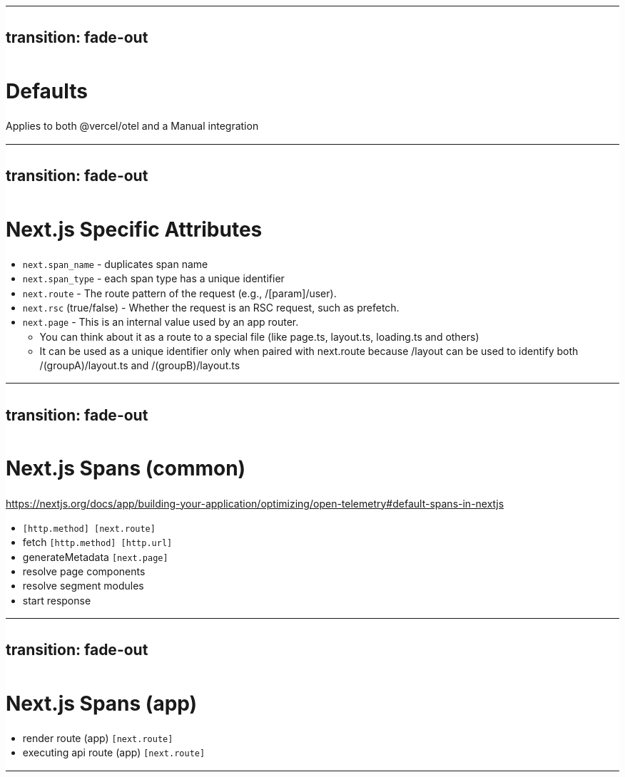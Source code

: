 
---
transition: fade-out
---

# Defaults

Applies to both @vercel/otel and a Manual integration

---
transition: fade-out
---

# Next.js Specific Attributes

- `next.span_name` - duplicates span name
- `next.span_type` - each span type has a unique identifier
- `next.route` - The route pattern of the request (e.g., /\[param\]/user).
- `next.rsc` (true/false) - Whether the request is an RSC request, such as prefetch.
- `next.page` - This is an internal value used by an app router.
  - You can think about it as a route to a special file (like page.ts, layout.ts, loading.ts and others)
  - It can be used as a unique identifier only when paired with next.route because /layout can be used to identify both /(groupA)/layout.ts and /(groupB)/layout.ts

---
transition: fade-out
---

# Next.js Spans (common)

https://nextjs.org/docs/app/building-your-application/optimizing/open-telemetry#default-spans-in-nextjs

- `[http.method] [next.route]`
- fetch `[http.method] [http.url]`
- generateMetadata `[next.page]`
- resolve page components
- resolve segment modules
- start response

---
transition: fade-out
---

# Next.js Spans (app)

- render route (app) `[next.route]`
- executing api route (app) `[next.route]`

---